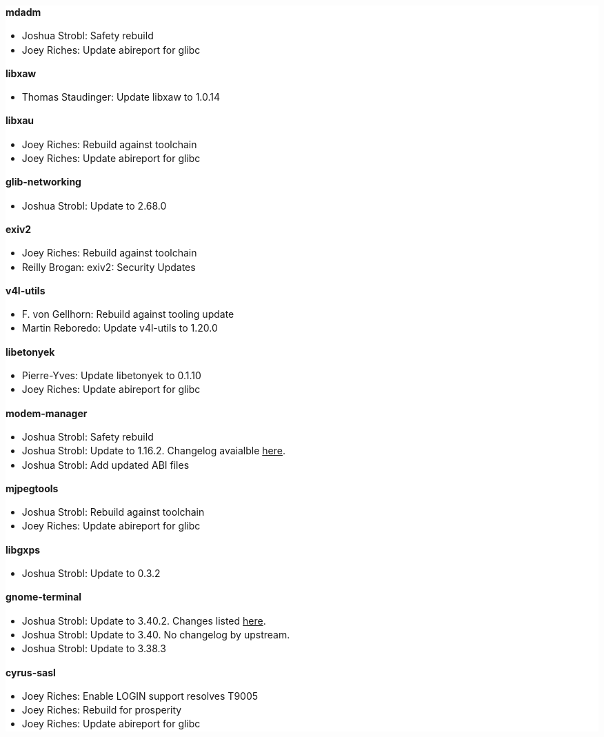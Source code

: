 **mdadm**

 - Joshua Strobl: Safety rebuild
 - Joey Riches: Update abireport for glibc

**libxaw**

 - Thomas Staudinger: Update libxaw to 1.0.14

**libxau**

 - Joey Riches: Rebuild against toolchain
 - Joey Riches: Update abireport for glibc

**glib-networking**

 - Joshua Strobl: Update to 2.68.0

**exiv2**

 - Joey Riches: Rebuild against toolchain
 - Reilly Brogan: exiv2: Security Updates

**v4l-utils**

 - F. von Gellhorn: Rebuild against tooling update
 - Martin Reboredo: Update v4l-utils to 1.20.0

**libetonyek**

 - Pierre-Yves: Update libetonyek to 0.1.10
 - Joey Riches: Update abireport for glibc

**modem-manager**

 - Joshua Strobl: Safety rebuild
 - Joshua Strobl: Update to 1.16.2. Changelog avaialble [here](https://gitlab.freedesktop.org/mobile-broadband/ModemManager/-/blob/mm-1-16/NEWS).
 - Joshua Strobl: Add updated ABI files

**mjpegtools**

 - Joshua Strobl: Rebuild against toolchain
 - Joey Riches: Update abireport for glibc

**libgxps**

 - Joshua Strobl: Update to 0.3.2

**gnome-terminal**

 - Joshua Strobl: Update to 3.40.2. Changes listed [here](https://ftp.acc.umu.se/pub/GNOME/sources/gnome-terminal/3.40/gnome-terminal-3.40.2.changes).
 - Joshua Strobl: Update to 3.40. No changelog by upstream.
 - Joshua Strobl: Update to 3.38.3

**cyrus-sasl**

 - Joey Riches: Enable LOGIN support resolves T9005
 - Joey Riches: Rebuild for prosperity
 - Joey Riches: Update abireport for glibc
